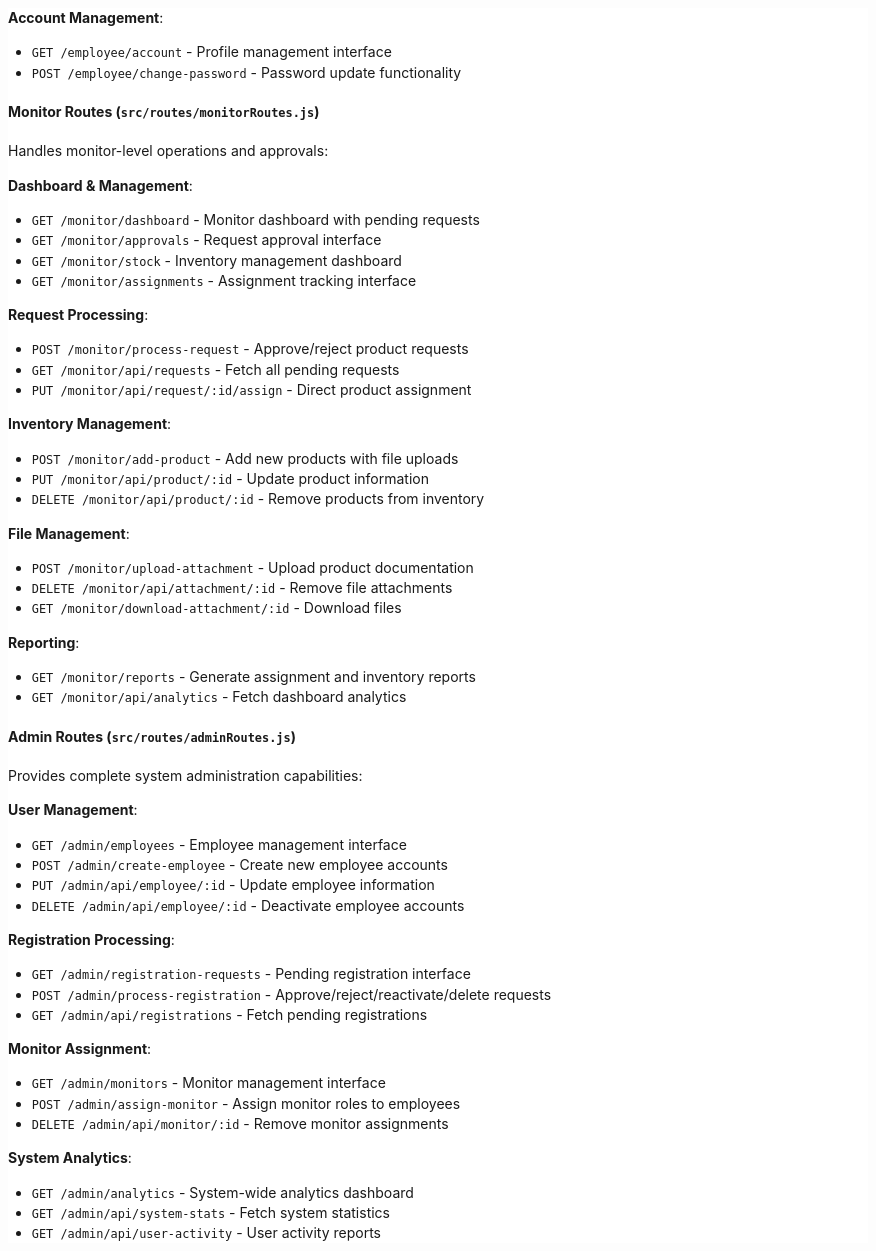 **Account Management**:
- `GET /employee/account` - Profile management interface
- `POST /employee/change-password` - Password update functionality

#### Monitor Routes (`src/routes/monitorRoutes.js`)
Handles monitor-level operations and approvals:

**Dashboard & Management**:
- `GET /monitor/dashboard` - Monitor dashboard with pending requests
- `GET /monitor/approvals` - Request approval interface
- `GET /monitor/stock` - Inventory management dashboard
- `GET /monitor/assignments` - Assignment tracking interface

**Request Processing**:
- `POST /monitor/process-request` - Approve/reject product requests
- `GET /monitor/api/requests` - Fetch all pending requests
- `PUT /monitor/api/request/:id/assign` - Direct product assignment

**Inventory Management**:
- `POST /monitor/add-product` - Add new products with file uploads
- `PUT /monitor/api/product/:id` - Update product information
- `DELETE /monitor/api/product/:id` - Remove products from inventory

**File Management**:
- `POST /monitor/upload-attachment` - Upload product documentation
- `DELETE /monitor/api/attachment/:id` - Remove file attachments
- `GET /monitor/download-attachment/:id` - Download files

**Reporting**:
- `GET /monitor/reports` - Generate assignment and inventory reports
- `GET /monitor/api/analytics` - Fetch dashboard analytics

#### Admin Routes (`src/routes/adminRoutes.js`)
Provides complete system administration capabilities:

**User Management**:
- `GET /admin/employees` - Employee management interface
- `POST /admin/create-employee` - Create new employee accounts
- `PUT /admin/api/employee/:id` - Update employee information
- `DELETE /admin/api/employee/:id` - Deactivate employee accounts

**Registration Processing**:
- `GET /admin/registration-requests` - Pending registration interface
- `POST /admin/process-registration` - Approve/reject/reactivate/delete requests
- `GET /admin/api/registrations` - Fetch pending registrations

**Monitor Assignment**:
- `GET /admin/monitors` - Monitor management interface
- `POST /admin/assign-monitor` - Assign monitor roles to employees
- `DELETE /admin/api/monitor/:id` - Remove monitor assignments

**System Analytics**:
- `GET /admin/analytics` - System-wide analytics dashboard
- `GET /admin/api/system-stats` - Fetch system statistics
- `GET /admin/api/user-activity` - User activity reports
